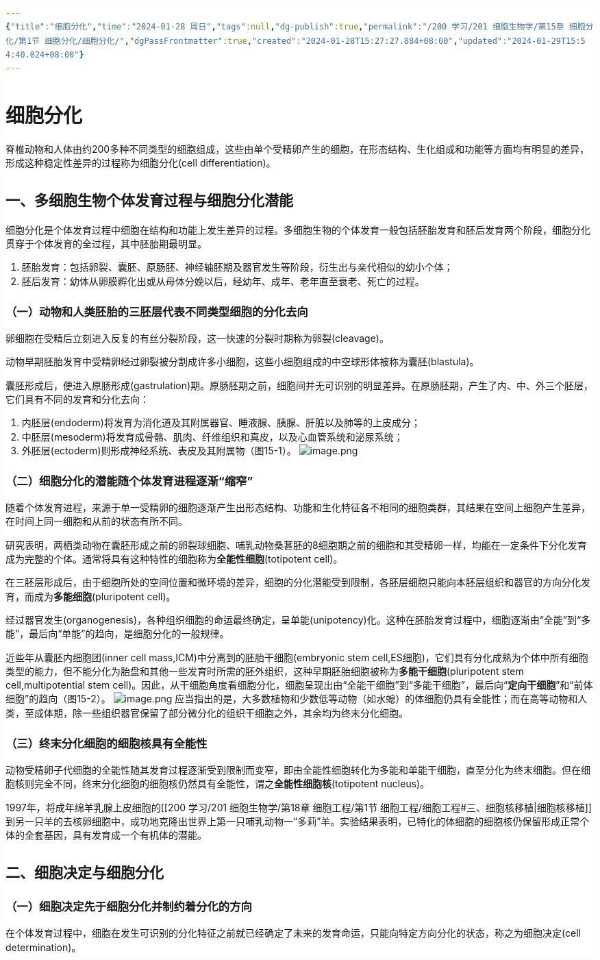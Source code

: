 ```yaml
---
{"title":"细胞分化","time":"2024-01-28 周日","tags":null,"dg-publish":true,"permalink":"/200 学习/201 细胞生物学/第15章 细胞分化/第1节 细胞分化/细胞分化/","dgPassFrontmatter":true,"created":"2024-01-28T15:27:27.884+08:00","updated":"2024-01-29T15:54:40.024+08:00"}
---
```


# 细胞分化
脊椎动物和人体由约200多种不同类型的细胞组成，这些由单个受精卵产生的细胞，在形态结构、生化组成和功能等方面均有明显的差异，形成这种稳定性差异的过程称为细胞分化(cell differentiation)。
## 一、多细胞生物个体发育过程与细胞分化潜能
细胞分化是个体发育过程中细胞在结构和功能上发生差异的过程。多细胞生物的个体发育一般包括胚胎发育和胚后发育两个阶段，细胞分化贯穿于个体发育的全过程，其中胚胎期最明显。
1. 胚胎发育：包括卵裂、囊胚、原肠胚、神经轴胚期及器官发生等阶段，衍生出与亲代相似的幼小个体；
2. 胚后发育：幼体从卵膜孵化出或从母体分娩以后，经幼年、成年、老年直至衰老、死亡的过程。
### （一）动物和人类胚胎的三胚层代表不同类型细胞的分化去向
卵细胞在受精后立刻进入反复的有丝分裂阶段，这一快速的分裂时期称为卵裂(cleavage)。

动物早期胚胎发育中受精卵经过卵裂被分割成许多小细胞，这些小细胞组成的中空球形体被称为囊胚(blastula)。

囊胚形成后，便进入原肠形成(gastrulation)期。原肠胚期之前，细胞间并无可识别的明显差异。在原肠胚期，产生了内、中、外三个胚层，它们具有不同的发育和分化去向：
1. 内胚层(endoderm)将发育为消化道及其附属器官、睡液腺、胰腺、肝脏以及肺等的上皮成分；
2. 中胚层(mesoderm)将发育成骨骼、肌肉、纤维组织和真皮，以及心血管系统和泌尿系统；
3. 外胚层(ectoderm)则形成神经系统、表皮及其附属物（图15-1）。
![image.png](https://cdn.jsdelivr.net/gh/Dolan-Lance/Image-Jiang/202401281533107.jpg)
### （二）细胞分化的潜能随个体发育进程逐渐“缩窄”
随着个体发育进程，来源于单一受精卵的细胞逐渐产生出形态结构、功能和生化特征各不相同的细胞类群，其结果在空间上细胞产生差异，在时间上同一细胞和从前的状态有所不同。

研究表明，两栖类动物在囊胚形成之前的卵裂球细胞、哺乳动物桑葚胚的8细胞期之前的细胞和其受精卵一样，均能在一定条件下分化发育成为完整的个体。通常将具有这种特性的细胞称为**全能性细胞**(totipotent cell)。

在三胚层形成后，由于细胞所处的空间位置和微环境的差异，细胞的分化潜能受到限制，各胚层细胞只能向本胚层组织和器官的方向分化发育，而成为**多能细胞**(pluripotent cell)。

经过器官发生(organogenesis)，各种组织细胞的命运最终确定，呈单能(unipotency)化。这种在胚胎发育过程中，细胞逐渐由“全能”到“多能”，最后向“单能”的趋向，是细胞分化的一般规律。

近些年从囊胚内细胞团(inner cell mass,ICM)中分离到的胚胎干细胞(embryonic stem cell,ES细胞)，它们具有分化成熟为个体中所有细胞类型的能力，但不能分化为胎盘和其他一些发育时所需的胚外组织，这种早期胚胎细胞被称为**多能干细胞**(pluripotent stem cell,multipotential stem cell)。因此，从干细胞角度看细胞分化，细胞呈现出由“全能干细胞”到“多能干细胞”，最后向“**定向干细胞**”和“前体细胞”的趋向（图15-2）。
![image.png](https://cdn.jsdelivr.net/gh/Dolan-Lance/Image-Jiang/202401281534337.jpg)
应当指出的是，大多数植物和少数低等动物（如水螅）的体细胞仍具有全能性；而在高等动物和人类，至成体期，除一些组织器官保留了部分微分化的组织干细胞之外，其余均为终末分化细胞。
### （三）终末分化细胞的细胞核具有全能性
动物受精卵子代细胞的全能性随其发育过程逐渐受到限制而变窄，即由全能性细胞转化为多能和单能干细胞，直至分化为终末细胞。但在细胞核则完全不同，终末分化细胞的细胞核仍然具有全能性，谓之**全能性细胞核**(totipotent nucleus)。

1997年，将成年绵羊乳腺上皮细胞的[[200 学习/201 细胞生物学/第18章 细胞工程/第1节 细胞工程/细胞工程#三、细胞核移植\|细胞核移植]]到另一只羊的去核卵细胞中，成功地克隆出世界上第一只哺乳动物一“多莉”羊。实验结果表明，已特化的体细胞的细胞核仍保留形成正常个体的全套基因，具有发育成一个有机体的潜能。
## 二、细胞决定与细胞分化
### （一）细胞决定先于细胞分化并制约着分化的方向
在个体发育过程中，细胞在发生可识别的分化特征之前就已经确定了未来的发育命运，只能向特定方向分化的状态，称之为细胞决定(cell determination)。

